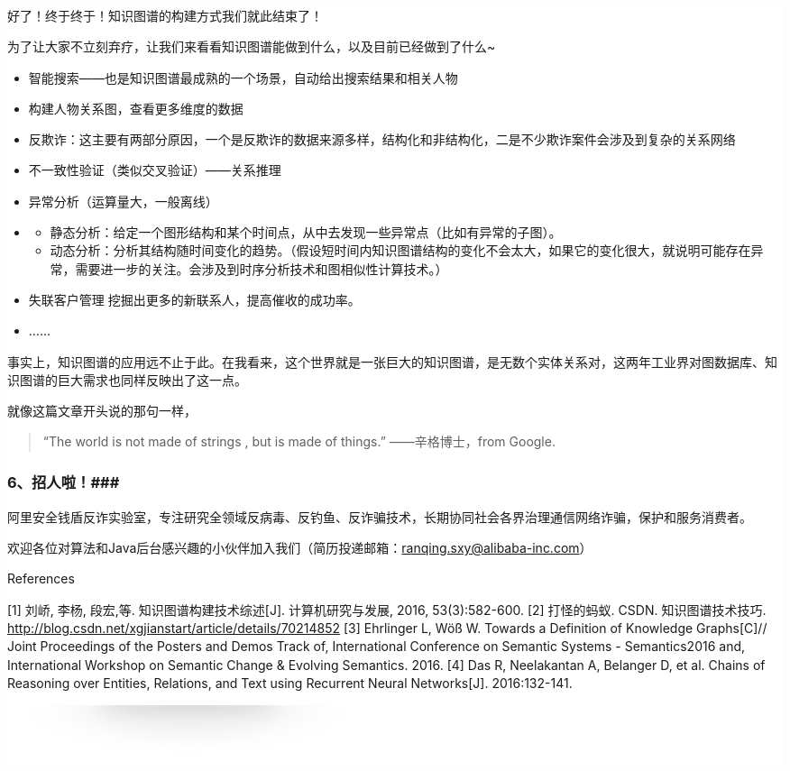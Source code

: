 

好了！终于终于！知识图谱的构建方式我们就此结束了！


为了让大家不立刻弃疗，让我们来看看知识图谱能做到什么，以及目前已经做到了什么~



- 智能搜索——也是知识图谱最成熟的一个场景，自动给出搜索结果和相关人物

- 构建人物关系图，查看更多维度的数据

- 反欺诈：这主要有两部分原因，一个是反欺诈的数据来源多样，结构化和非结构化，二是不少欺诈案件会涉及到复杂的关系网络

- 不一致性验证（类似交叉验证）——关系推理

- 异常分析（运算量大，一般离线）

- - 静态分析：给定一个图形结构和某个时间点，从中去发现一些异常点（比如有异常的子图）。
  - 动态分析：分析其结构随时间变化的趋势。（假设短时间内知识图谱结构的变化不会太大，如果它的变化很大，就说明可能存在异常，需要进一步的关注。会涉及到时序分析技术和图相似性计算技术。）

- 失联客户管理 挖掘出更多的新联系人，提高催收的成功率。

- ……



事实上，知识图谱的应用远不止于此。在我看来，这个世界就是一张巨大的知识图谱，是无数个实体关系对，这两年工业界对图数据库、知识图谱的巨大需求也同样反映出了这一点。


就像这篇文章开头说的那句一样，



> “The world is not made of strings , but is made of things.”
> ——辛格博士，from Google.



###   6、招人啦！###   



阿里安全钱盾反诈实验室，专注研究全领域反病毒、反钓鱼、反诈骗技术，长期协同社会各界治理通信网络诈骗，保护和服务消费者。



欢迎各位对算法和Java后台感兴趣的小伙伴加入我们（简历投递邮箱：ranqing.sxy@alibaba-inc.com）



References

[1] 刘峤, 李杨, 段宏,等. 知识图谱构建技术综述[J]. 计算机研究与发展, 2016, 53(3):582-600.
[2] 打怪的蚂蚁. CSDN. 知识图谱技术技巧. http://blog.csdn.net/xgjianstart/article/details/70214852
[3]  Ehrlinger L, Wöß W. Towards a Definition of Knowledge Graphs[C]// Joint  Proceedings of the Posters and Demos Track of, International Conference  on Semantic Systems - Semantics2016 and, International Workshop on  Semantic Change & Evolving Semantics. 2016.
[4]  Das R, Neelakantan A, Belanger D, et al. Chains of Reasoning over  Entities, Relations, and Text using Recurrent Neural Networks[J].  2016:132-141.



![img](assets/640-1558750923765.webp)
